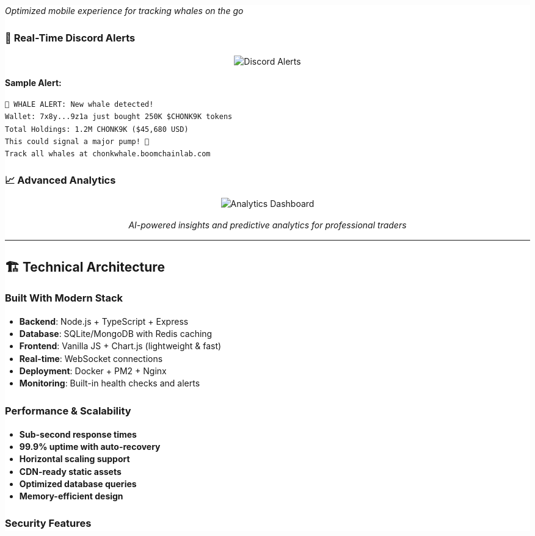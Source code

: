 *Optimized mobile experience for tracking whales on the go*

</div>

### 🚨 **Real-Time Discord Alerts**

<div align="center">

![Discord Alerts](https://raw.githubusercontent.com/Boomchainlab/whale-manager/main/discord-alerts.png)

</div>

**Sample Alert:**

```
🐋 WHALE ALERT: New whale detected!
Wallet: 7x8y...9z1a just bought 250K $CHONK9K tokens
Total Holdings: 1.2M CHONK9K ($45,680 USD)
This could signal a major pump! 🚀
Track all whales at chonkwhale.boomchainlab.com
```

### 📈 **Advanced Analytics**

<div align="center">

![Analytics Dashboard](https://raw.githubusercontent.com/Boomchainlab/whale-manager/main/analytics-dashboard.png)

*AI-powered insights and predictive analytics for professional traders*

</div>

-----

## 🏗️ Technical Architecture

### **Built With Modern Stack**

- **Backend**: Node.js + TypeScript + Express
- **Database**: SQLite/MongoDB with Redis caching
- **Frontend**: Vanilla JS + Chart.js (lightweight & fast)
- **Real-time**: WebSocket connections
- **Deployment**: Docker + PM2 + Nginx
- **Monitoring**: Built-in health checks and alerts

### **Performance & Scalability**

- **Sub-second response times**
- **99.9% uptime with auto-recovery**
- **Horizontal scaling support**
- **CDN-ready static assets**
- **Optimized database queries**
- **Memory-efficient design**

### **Security Features**
